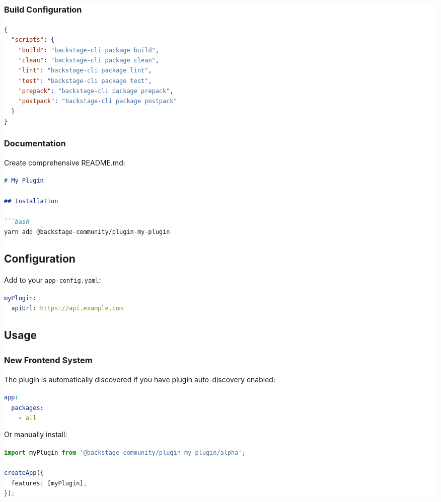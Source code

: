 ### Build Configuration

```json
{
  "scripts": {
    "build": "backstage-cli package build",
    "clean": "backstage-cli package clean",
    "lint": "backstage-cli package lint",
    "test": "backstage-cli package test",
    "prepack": "backstage-cli package prepack",
    "postpack": "backstage-cli package postpack"
  }
}
```

### Documentation

Create comprehensive README.md:

```markdown
# My Plugin

## Installation

```bash
yarn add @backstage-community/plugin-my-plugin
```

## Configuration

Add to your `app-config.yaml`:

```yaml
myPlugin:
  apiUrl: https://api.example.com
```

## Usage

### New Frontend System

The plugin is automatically discovered if you have plugin auto-discovery enabled:

```yaml
app:
  packages:
    - all
```

Or manually install:

```typescript
import myPlugin from '@backstage-community/plugin-my-plugin/alpha';

createApp({
  features: [myPlugin],
});
```
